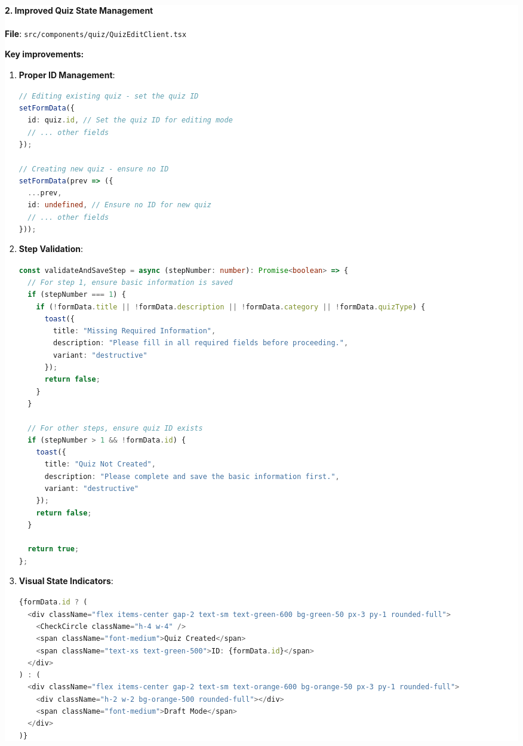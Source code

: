 #### 2. Improved Quiz State Management
**File**: `src/components/quiz/QuizEditClient.tsx`

**Key improvements:**

1. **Proper ID Management**:
   ```typescript
   // Editing existing quiz - set the quiz ID
   setFormData({
     id: quiz.id, // Set the quiz ID for editing mode
     // ... other fields
   });

   // Creating new quiz - ensure no ID
   setFormData(prev => ({
     ...prev,
     id: undefined, // Ensure no ID for new quiz
     // ... other fields
   }));
   ```

2. **Step Validation**:
   ```typescript
   const validateAndSaveStep = async (stepNumber: number): Promise<boolean> => {
     // For step 1, ensure basic information is saved
     if (stepNumber === 1) {
       if (!formData.title || !formData.description || !formData.category || !formData.quizType) {
         toast({
           title: "Missing Required Information",
           description: "Please fill in all required fields before proceeding.",
           variant: "destructive"
         });
         return false;
       }
     }

     // For other steps, ensure quiz ID exists
     if (stepNumber > 1 && !formData.id) {
       toast({
         title: "Quiz Not Created",
         description: "Please complete and save the basic information first.",
         variant: "destructive"
       });
       return false;
     }

     return true;
   };
   ```

3. **Visual State Indicators**:
   ```typescript
   {formData.id ? (
     <div className="flex items-center gap-2 text-sm text-green-600 bg-green-50 px-3 py-1 rounded-full">
       <CheckCircle className="h-4 w-4" />
       <span className="font-medium">Quiz Created</span>
       <span className="text-xs text-green-500">ID: {formData.id}</span>
     </div>
   ) : (
     <div className="flex items-center gap-2 text-sm text-orange-600 bg-orange-50 px-3 py-1 rounded-full">
       <div className="h-2 w-2 bg-orange-500 rounded-full"></div>
       <span className="font-medium">Draft Mode</span>
     </div>
   )}
   ```